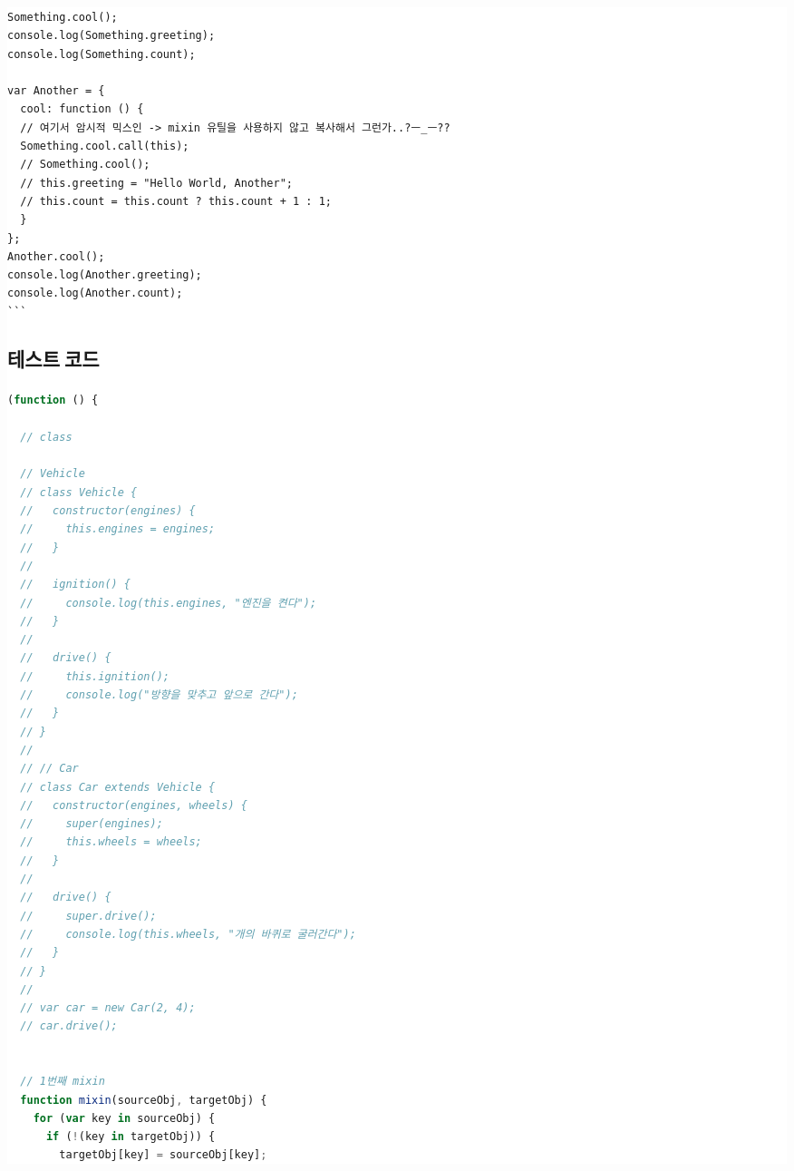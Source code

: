     Something.cool();
    console.log(Something.greeting);
    console.log(Something.count);

    var Another = {
      cool: function () {
      // 여기서 암시적 믹스인 -> mixin 유틸을 사용하지 않고 복사해서 그런가..?ㅡ_ㅡ??
      Something.cool.call(this);
      // Something.cool();
      // this.greeting = "Hello World, Another";
      // this.count = this.count ? this.count + 1 : 1;
      }
    };
    Another.cool();
    console.log(Another.greeting);
    console.log(Another.count);
    ```



## 테스트 코드
```javascript
(function () {

  // class

  // Vehicle
  // class Vehicle {
  //   constructor(engines) {
  //     this.engines = engines;
  //   }
  //
  //   ignition() {
  //     console.log(this.engines, "엔진을 켠다");
  //   }
  //
  //   drive() {
  //     this.ignition();
  //     console.log("방향을 맞추고 앞으로 간다");
  //   }
  // }
  //
  // // Car
  // class Car extends Vehicle {
  //   constructor(engines, wheels) {
  //     super(engines);
  //     this.wheels = wheels;
  //   }
  //
  //   drive() {
  //     super.drive();
  //     console.log(this.wheels, "개의 바퀴로 굴러간다");
  //   }
  // }
  //
  // var car = new Car(2, 4);
  // car.drive();


  // 1번째 mixin
  function mixin(sourceObj, targetObj) {
    for (var key in sourceObj) {
      if (!(key in targetObj)) {
        targetObj[key] = sourceObj[key];
```